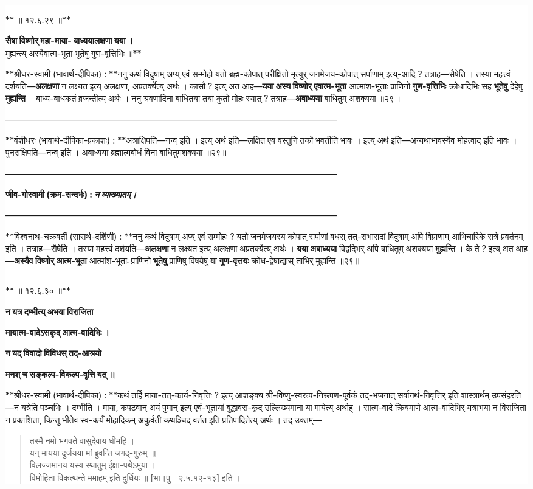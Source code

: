 
______


** ॥ १२.६.२९ ॥**

**सैषा विष्णोर् महा-माया- बाध्ययालक्षणा यया ।**  
मुह्यन्त्य् अस्यैवात्म-भूता भूतेषु गुण-वृत्तिभिः ॥**

**श्रीधर-स्वामी (भावार्थ-दीपिका) : **ननु कथं विदुषाम् अप्य् एवं सम्मोहो यतो ब्रह्म-कोपात् परीक्षितो मृत्युर् जनमेजय-कोपात् सर्पाणाम् इत्य्-आदि ? तत्राह—सैषेति । तस्या महत्त्वं दर्शयति—**अलक्षणा** न लक्ष्यत इत्य् अलक्षणा, अप्रतर्क्येत्य् अर्थः । कासौ ? इत्य् अत आह—**यया अस्य विष्णोर् एवात्म-भूता** आत्मांश-भूताः प्राणिनो **गुण-वृत्तिभिः** क्रोधादिभिः सह **भूतेषु** देहेषु **मुह्यन्ति** । बाध्य-बाधकतं व्रजन्तीत्य् अर्थः । ननु श्रवणादिना बाधितया तया कुतो मोहः स्यात् ? तत्राह—**अबाध्यया** बाधितुम् अशक्यया ॥२९॥

———————————————————————————————————————

**वंशीधरः (भावार्थ-दीपिका-प्रकाशः) : **अत्राक्षिपति—नन्व् इति । इत्य् अर्थ इति—लक्षित एव वस्तुनि तर्को भवतीति भावः । इत्य् अर्थ इति—अन्यथाभावस्यैव मोहत्वाद् इति भावः । पुनराक्षिपति—नन्व् इति । अबाध्यया ब्रह्मात्मबोधं विना बाधितुमशक्यया ॥२९॥

———————————————————————————————————————

**जीव-गोस्वामी (क्रम-सन्दर्भः) : _न व्याख्यातम्।_**

———————————————————————————————————————

**विश्वनाथ-चक्रवर्ती (सारार्थ-दर्शिणी) : **ननु कथं विदुषाम् अप्य् एवं सम्मोहः ? यतो जनमेजयस्य कोपात् सर्पाणां वधस् तत्-सभासदां विदुषाम् अपि विप्राणाम् आभिचारिके सत्रे प्रवर्तनम् इति । तत्राह—सैषेति । तस्या महत्त्वं दर्शयति—**अलक्षणा** न लक्ष्यत इत्य् अलक्षणा अप्रतर्क्येत्य् अर्थः । **यया अबाध्यया** विद्वद्भिर् अपि बाधितुम् अशक्यया **मुह्यन्ति** । के ते ? इत्य् अत आह—**अस्यैव विष्णोर् आत्म-भूता** आत्मांश-भूताः प्राणिनो **भूतेषु** प्राणिषु विषयेषु या **गुण-वृत्तयः** क्रोध-द्वेषाद्यास् ताभिर् मुह्यन्ति ॥२९॥


______


** ॥ १२.६.३० ॥**

**न यत्र दम्भीत्य् अभया विराजिता**

**मायात्म-वादेऽसकृद् आत्म-वादिभिः ।**

**न यद् विवादो विविधस् तद्-आश्रयो**

**मनश् च सङ्कल्प-विकल्प-वृत्ति यत् ॥**

**श्रीधर-स्वामी (भावार्थ-दीपिका) : **कथं तर्हि माया-तत्-कार्य-निवृत्तिः ? इत्य् आशङ्क्य श्री-विष्णु-स्वरूप-निरूपण-पूर्वकं तद्-भजनात् सर्वानर्थ-निवृत्तिर् इति शास्त्रार्थम् उपसंहरति—न यत्रेति पञ्चभिः । दम्भीति । माया, कपटवान् अयं पुमान् इत्य् एवं-भूतायां बुद्धावस-कृद् उल्लिख्यमाना या मायेत्य् अर्थाह् । सात्म-वादे क्रियमाणे आत्म-वादिभिर् यत्राभया न विराजिता न प्रकाशिता, किन्तु भीतेव स्व-कर्यं मोहादिकम् अकुर्वती कथञ्चिद् वर्तत इति प्रतिपादितेत्य् अर्थः । तद् उक्तम्—


> तस्मै नमो भगवते वासुदेवाय धीमहि ।   
> यन् मायया दुर्जयया मां ब्रुवन्ति जगद्-गुरुम् ॥  
> विलज्जमानय यस्य स्थातुम् ईक्षा-पथेऽमुया ।   
> विमोहिता विकत्थन्ते ममाहम् इति दुर्धियः ॥ [भा।पु। २.५.१२-१३] इति । 
